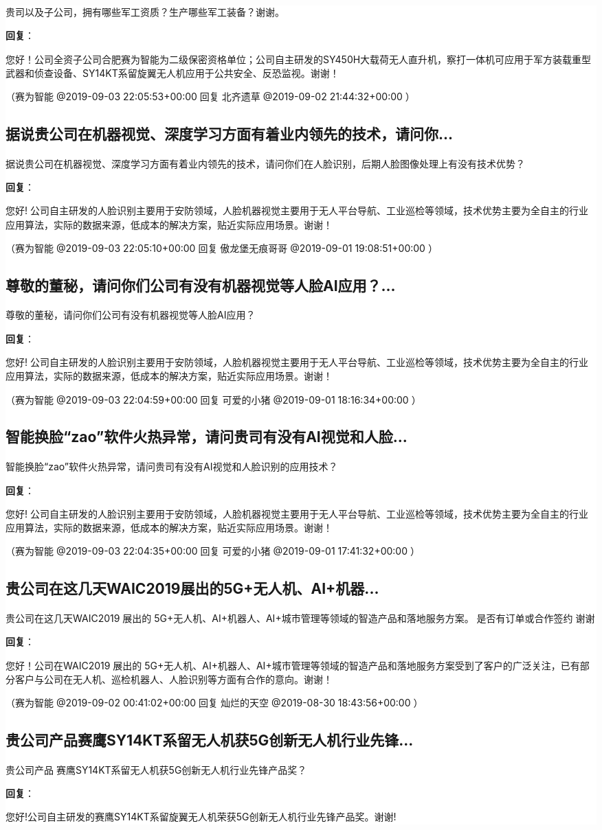 贵司以及子公司，拥有哪些军工资质？生产哪些军工装备？谢谢。

**回复**：

您好！公司全资子公司合肥赛为智能为二级保密资格单位；公司自主研发的SY450H大载荷无人直升机，察打一体机可应用于军方装载重型武器和侦查设备、SY14KT系留旋翼无人机应用于公共安全、反恐监视。谢谢！ 

（赛为智能  @2019-09-03 22:05:53+00:00 回复 北齐遗草  @2019-09-02 21:44:32+00:00 ）

## 据说贵公司在机器视觉、深度学习方面有着业内领先的技术，请问你...

据说贵公司在机器视觉、深度学习方面有着业内领先的技术，请问你们在人脸识别，后期人脸图像处理上有没有技术优势？

**回复**：

您好! 公司自主研发的人脸识别主要用于安防领域，人脸机器视觉主要用于无人平台导航、工业巡检等领域，技术优势主要为全自主的行业应用算法，实际的数据来源，低成本的解决方案，贴近实际应用场景。谢谢！ 

（赛为智能  @2019-09-03 22:05:10+00:00 回复 傲龙堡无痕哥哥  @2019-09-01 19:08:51+00:00 ）

## 尊敬的董秘，请问你们公司有没有机器视觉等人脸AI应用？...

尊敬的董秘，请问你们公司有没有机器视觉等人脸AI应用？

**回复**：

您好! 公司自主研发的人脸识别主要用于安防领域，人脸机器视觉主要用于无人平台导航、工业巡检等领域，技术优势主要为全自主的行业应用算法，实际的数据来源，低成本的解决方案，贴近实际应用场景。谢谢！ 

（赛为智能  @2019-09-03 22:04:59+00:00 回复 可爱的小猪  @2019-09-01 18:16:34+00:00 ）

## 智能换脸“zao”软件火热异常，请问贵司有没有AI视觉和人脸...

智能换脸“zao”软件火热异常，请问贵司有没有AI视觉和人脸识别的应用技术？

**回复**：

您好! 公司自主研发的人脸识别主要用于安防领域，人脸机器视觉主要用于无人平台导航、工业巡检等领域，技术优势主要为全自主的行业应用算法，实际的数据来源，低成本的解决方案，贴近实际应用场景。谢谢！ 

（赛为智能  @2019-09-03 22:04:35+00:00 回复 可爱的小猪  @2019-09-01 17:41:32+00:00 ）

## 贵公司在这几天WAIC2019展出的5G+无人机、AI+机器...

贵公司在这几天WAIC2019 展出的   5G+无人机、AI+机器人、AI+城市管理等领域的智造产品和落地服务方案。 是否有订单或合作签约 谢谢

**回复**：

您好！公司在WAIC2019 展出的 5G+无人机、AI+机器人、AI+城市管理等领域的智造产品和落地服务方案受到了客户的广泛关注，已有部分客户与公司在无人机、巡检机器人、人脸识别等方面有合作的意向。谢谢！ 

（赛为智能  @2019-09-02 00:41:02+00:00 回复 灿烂的天空  @2019-08-30 18:43:56+00:00 ）

## 贵公司产品赛鹰SY14KT系留无人机获5G创新无人机行业先锋...

贵公司产品 赛鹰SY14KT系留无人机获5G创新无人机行业先锋产品奖？

**回复**：

您好!公司自主研发的赛鹰SY14KT系留旋翼无人机荣获5G创新无人机行业先锋产品奖。谢谢! 
